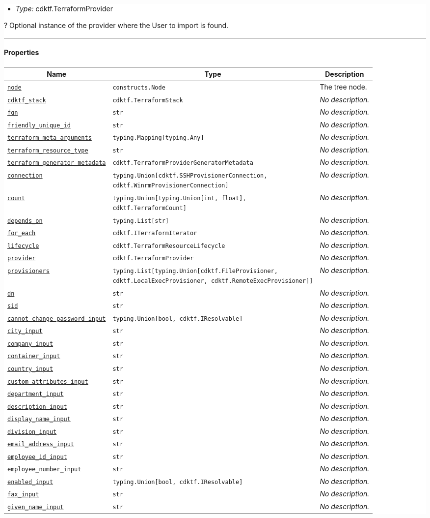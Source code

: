 - *Type:* cdktf.TerraformProvider

? Optional instance of the provider where the User to import is found.

---

#### Properties <a name="Properties" id="Properties"></a>

| **Name** | **Type** | **Description** |
| --- | --- | --- |
| <code><a href="#@cdktf/provider-ad.user.User.property.node">node</a></code> | <code>constructs.Node</code> | The tree node. |
| <code><a href="#@cdktf/provider-ad.user.User.property.cdktfStack">cdktf_stack</a></code> | <code>cdktf.TerraformStack</code> | *No description.* |
| <code><a href="#@cdktf/provider-ad.user.User.property.fqn">fqn</a></code> | <code>str</code> | *No description.* |
| <code><a href="#@cdktf/provider-ad.user.User.property.friendlyUniqueId">friendly_unique_id</a></code> | <code>str</code> | *No description.* |
| <code><a href="#@cdktf/provider-ad.user.User.property.terraformMetaArguments">terraform_meta_arguments</a></code> | <code>typing.Mapping[typing.Any]</code> | *No description.* |
| <code><a href="#@cdktf/provider-ad.user.User.property.terraformResourceType">terraform_resource_type</a></code> | <code>str</code> | *No description.* |
| <code><a href="#@cdktf/provider-ad.user.User.property.terraformGeneratorMetadata">terraform_generator_metadata</a></code> | <code>cdktf.TerraformProviderGeneratorMetadata</code> | *No description.* |
| <code><a href="#@cdktf/provider-ad.user.User.property.connection">connection</a></code> | <code>typing.Union[cdktf.SSHProvisionerConnection, cdktf.WinrmProvisionerConnection]</code> | *No description.* |
| <code><a href="#@cdktf/provider-ad.user.User.property.count">count</a></code> | <code>typing.Union[typing.Union[int, float], cdktf.TerraformCount]</code> | *No description.* |
| <code><a href="#@cdktf/provider-ad.user.User.property.dependsOn">depends_on</a></code> | <code>typing.List[str]</code> | *No description.* |
| <code><a href="#@cdktf/provider-ad.user.User.property.forEach">for_each</a></code> | <code>cdktf.ITerraformIterator</code> | *No description.* |
| <code><a href="#@cdktf/provider-ad.user.User.property.lifecycle">lifecycle</a></code> | <code>cdktf.TerraformResourceLifecycle</code> | *No description.* |
| <code><a href="#@cdktf/provider-ad.user.User.property.provider">provider</a></code> | <code>cdktf.TerraformProvider</code> | *No description.* |
| <code><a href="#@cdktf/provider-ad.user.User.property.provisioners">provisioners</a></code> | <code>typing.List[typing.Union[cdktf.FileProvisioner, cdktf.LocalExecProvisioner, cdktf.RemoteExecProvisioner]]</code> | *No description.* |
| <code><a href="#@cdktf/provider-ad.user.User.property.dn">dn</a></code> | <code>str</code> | *No description.* |
| <code><a href="#@cdktf/provider-ad.user.User.property.sid">sid</a></code> | <code>str</code> | *No description.* |
| <code><a href="#@cdktf/provider-ad.user.User.property.cannotChangePasswordInput">cannot_change_password_input</a></code> | <code>typing.Union[bool, cdktf.IResolvable]</code> | *No description.* |
| <code><a href="#@cdktf/provider-ad.user.User.property.cityInput">city_input</a></code> | <code>str</code> | *No description.* |
| <code><a href="#@cdktf/provider-ad.user.User.property.companyInput">company_input</a></code> | <code>str</code> | *No description.* |
| <code><a href="#@cdktf/provider-ad.user.User.property.containerInput">container_input</a></code> | <code>str</code> | *No description.* |
| <code><a href="#@cdktf/provider-ad.user.User.property.countryInput">country_input</a></code> | <code>str</code> | *No description.* |
| <code><a href="#@cdktf/provider-ad.user.User.property.customAttributesInput">custom_attributes_input</a></code> | <code>str</code> | *No description.* |
| <code><a href="#@cdktf/provider-ad.user.User.property.departmentInput">department_input</a></code> | <code>str</code> | *No description.* |
| <code><a href="#@cdktf/provider-ad.user.User.property.descriptionInput">description_input</a></code> | <code>str</code> | *No description.* |
| <code><a href="#@cdktf/provider-ad.user.User.property.displayNameInput">display_name_input</a></code> | <code>str</code> | *No description.* |
| <code><a href="#@cdktf/provider-ad.user.User.property.divisionInput">division_input</a></code> | <code>str</code> | *No description.* |
| <code><a href="#@cdktf/provider-ad.user.User.property.emailAddressInput">email_address_input</a></code> | <code>str</code> | *No description.* |
| <code><a href="#@cdktf/provider-ad.user.User.property.employeeIdInput">employee_id_input</a></code> | <code>str</code> | *No description.* |
| <code><a href="#@cdktf/provider-ad.user.User.property.employeeNumberInput">employee_number_input</a></code> | <code>str</code> | *No description.* |
| <code><a href="#@cdktf/provider-ad.user.User.property.enabledInput">enabled_input</a></code> | <code>typing.Union[bool, cdktf.IResolvable]</code> | *No description.* |
| <code><a href="#@cdktf/provider-ad.user.User.property.faxInput">fax_input</a></code> | <code>str</code> | *No description.* |
| <code><a href="#@cdktf/provider-ad.user.User.property.givenNameInput">given_name_input</a></code> | <code>str</code> | *No description.* |